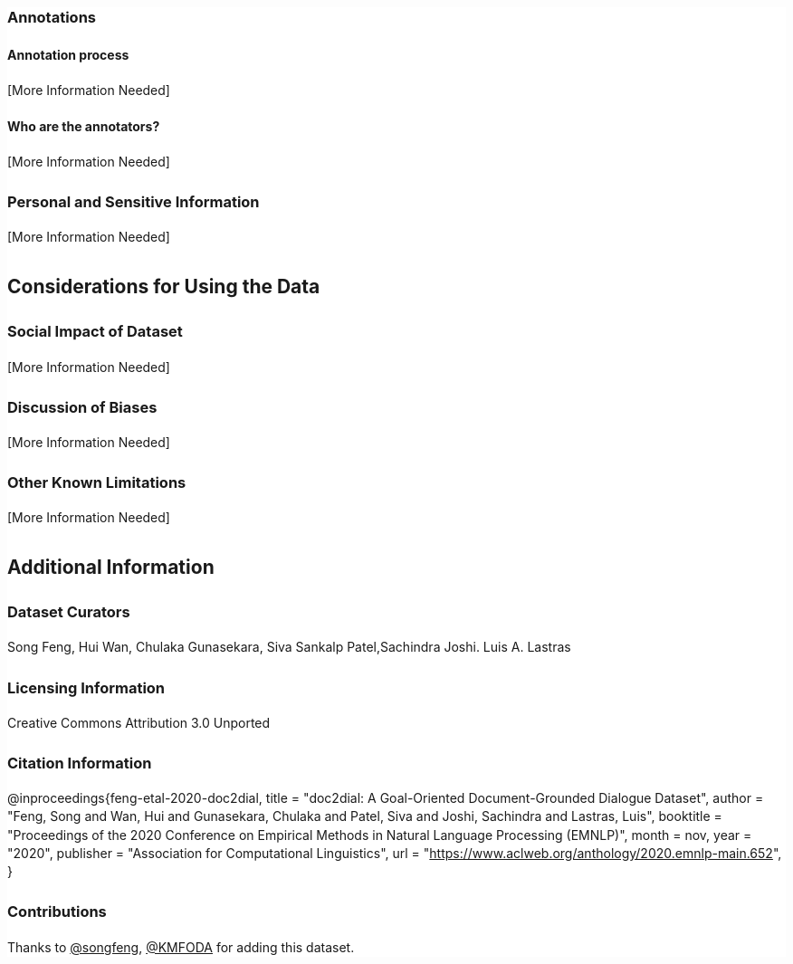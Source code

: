 ### Annotations

#### Annotation process

[More Information Needed]

#### Who are the annotators?

[More Information Needed]

### Personal and Sensitive Information

[More Information Needed]

## Considerations for Using the Data

### Social Impact of Dataset

[More Information Needed]

### Discussion of Biases

[More Information Needed]

### Other Known Limitations

[More Information Needed]

## Additional Information

### Dataset Curators

Song Feng, Hui Wan, Chulaka Gunasekara, Siva Sankalp Patel,Sachindra Joshi. Luis A. Lastras

### Licensing Information

Creative Commons Attribution 3.0 Unported

### Citation Information

@inproceedings{feng-etal-2020-doc2dial,
    title = "doc2dial: A Goal-Oriented Document-Grounded Dialogue Dataset",
    author = "Feng, Song  and Wan, Hui  and Gunasekara, Chulaka  and Patel, Siva  and Joshi, Sachindra  and Lastras, Luis",
    booktitle = "Proceedings of the 2020 Conference on Empirical Methods in Natural Language Processing (EMNLP)",
    month = nov,
    year = "2020",
    publisher = "Association for Computational Linguistics",
    url = "https://www.aclweb.org/anthology/2020.emnlp-main.652",
}

### Contributions

Thanks to [@songfeng](https://github.com/songfeng), [@KMFODA](https://github.com/KMFODA) for adding this dataset.